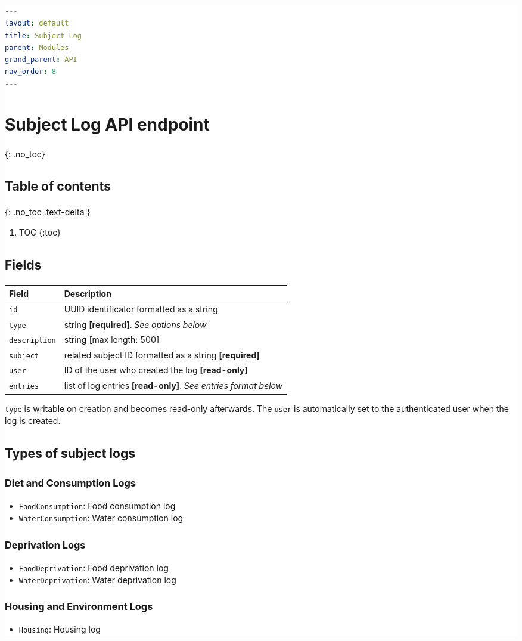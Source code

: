 ```yaml
---
layout: default
title: Subject Log
parent: Modules
grand_parent: API
nav_order: 8
---
```


# Subject Log API endpoint
{: .no_toc}

## Table of contents
{: .no_toc .text-delta }

1. TOC
{:toc}

## Fields

| Field        | Description  |
|:-------------|:-------------|
| `id` | UUID identificator formatted as a string |
| `type` | string **[required]**. *See options below* |
| `description` | string [max length: 500] |
| `subject` | related subject ID formatted as a string **[required]** |
| `user` | ID of the user who created the log **[read-only]** |
| `entries` | list of log entries **[read-only]**. *See entries format below* |

`type` is writable on creation and becomes read-only afterwards. The `user` is automatically set to the authenticated user when the log is created.

## Types of subject logs

### Diet and Consumption Logs
- `FoodConsumption`: Food consumption log
- `WaterConsumption`: Water consumption log

### Deprivation Logs
- `FoodDeprivation`: Food deprivation log
- `WaterDeprivation`: Water deprivation log

### Housing and Environment Logs
- `Housing`: Housing log
